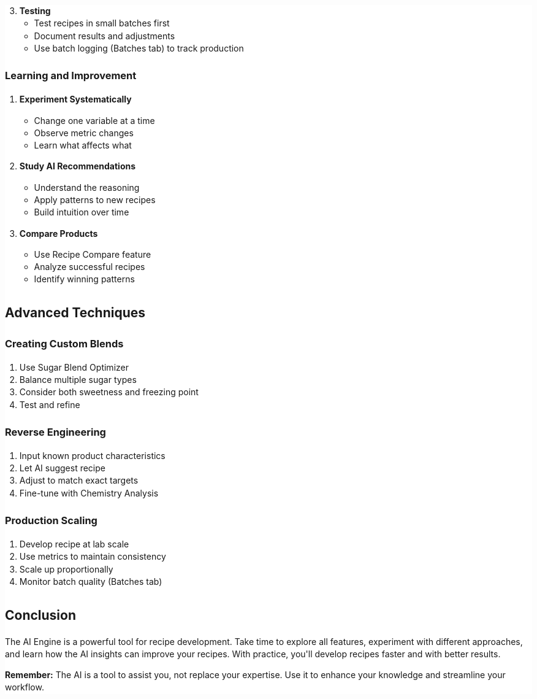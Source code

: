 3. **Testing**
   - Test recipes in small batches first
   - Document results and adjustments
   - Use batch logging (Batches tab) to track production

### Learning and Improvement

1. **Experiment Systematically**
   - Change one variable at a time
   - Observe metric changes
   - Learn what affects what

2. **Study AI Recommendations**
   - Understand the reasoning
   - Apply patterns to new recipes
   - Build intuition over time

3. **Compare Products**
   - Use Recipe Compare feature
   - Analyze successful recipes
   - Identify winning patterns

## Advanced Techniques

### Creating Custom Blends

1. Use Sugar Blend Optimizer
2. Balance multiple sugar types
3. Consider both sweetness and freezing point
4. Test and refine

### Reverse Engineering

1. Input known product characteristics
2. Let AI suggest recipe
3. Adjust to match exact targets
4. Fine-tune with Chemistry Analysis

### Production Scaling

1. Develop recipe at lab scale
2. Use metrics to maintain consistency
3. Scale up proportionally
4. Monitor batch quality (Batches tab)

## Conclusion

The AI Engine is a powerful tool for recipe development. Take time to explore all features, experiment with different approaches, and learn how the AI insights can improve your recipes. With practice, you'll develop recipes faster and with better results.

**Remember:** The AI is a tool to assist you, not replace your expertise. Use it to enhance your knowledge and streamline your workflow.
